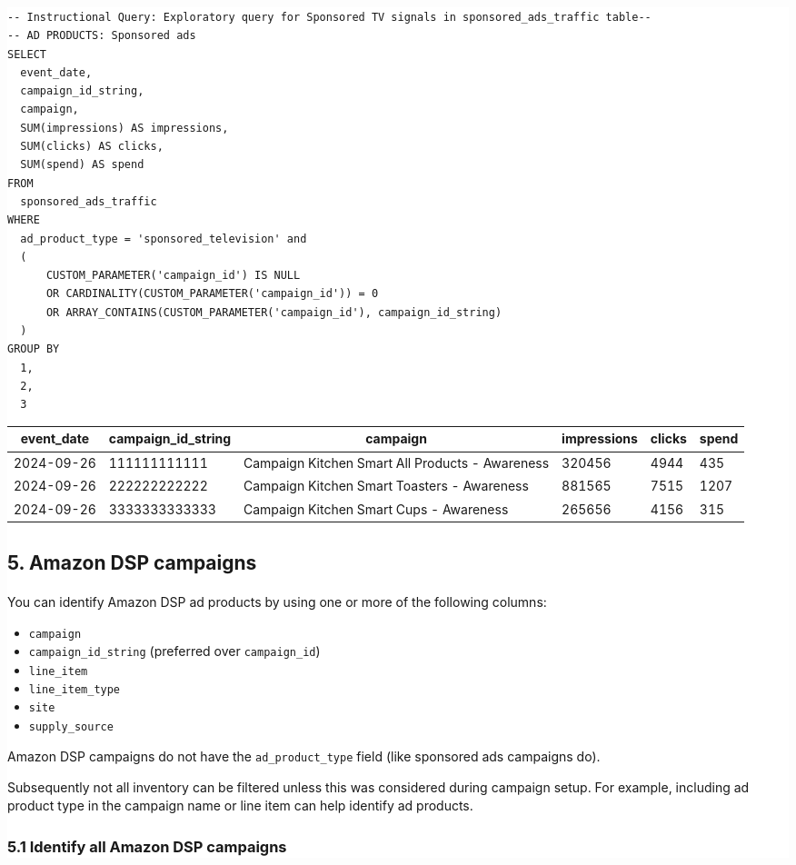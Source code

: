 
```
-- Instructional Query: Exploratory query for Sponsored TV signals in sponsored_ads_traffic table--
-- AD PRODUCTS: Sponsored ads
SELECT
  event_date,
  campaign_id_string,
  campaign,
  SUM(impressions) AS impressions,
  SUM(clicks) AS clicks,
  SUM(spend) AS spend
FROM
  sponsored_ads_traffic
WHERE
  ad_product_type = 'sponsored_television' and
  (
      CUSTOM_PARAMETER('campaign_id') IS NULL
      OR CARDINALITY(CUSTOM_PARAMETER('campaign_id')) = 0
      OR ARRAY_CONTAINS(CUSTOM_PARAMETER('campaign_id'), campaign_id_string)
  )
GROUP BY
  1,
  2,
  3
```

|event_date|campaign_id_string|campaign|impressions|clicks|spend|
|---|---|---|---|---|---|
|2024-09-26|111111111111|Campaign Kitchen Smart All Products - Awareness|320456|4944|435|
|2024-09-26|222222222222|Campaign Kitchen Smart Toasters - Awareness|881565|7515|1207|
|2024-09-26|3333333333333|Campaign Kitchen Smart Cups - Awareness|265656|4156|315|


## 5. Amazon DSP campaigns 

You can identify Amazon DSP ad products by using one or more of the following columns:

* `campaign`
* `campaign_id_string` (preferred over `campaign_id`)
* `line_item`
* `line_item_type`
* `site`
* `supply_source`

Amazon DSP campaigns do not have the `ad_product_type` field (like sponsored ads campaigns do). 

Subsequently not all inventory can be filtered unless this was considered during campaign setup. For example, including ad product type in the campaign name or line item can help identify ad products.


### 5.1 Identify all Amazon DSP campaigns
